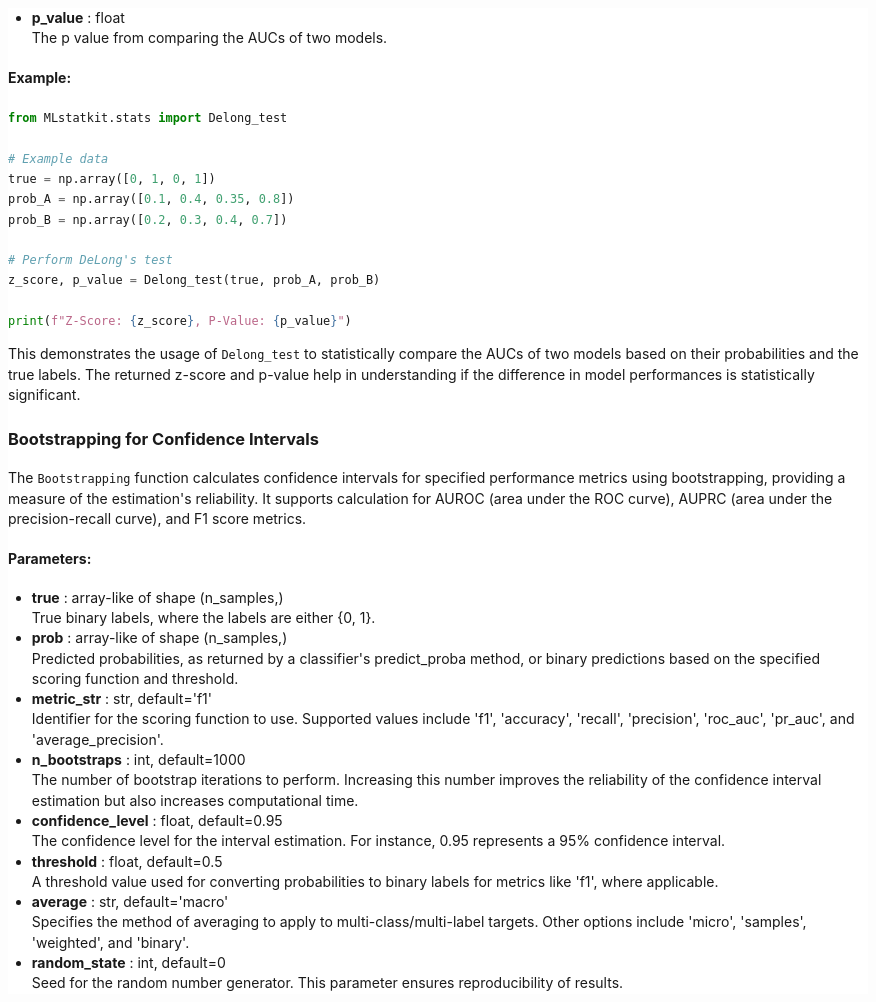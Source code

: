 - **p_value** : float  
    The p value from comparing the AUCs of two models.

#### Example:

```python
from MLstatkit.stats import Delong_test

# Example data
true = np.array([0, 1, 0, 1])
prob_A = np.array([0.1, 0.4, 0.35, 0.8])
prob_B = np.array([0.2, 0.3, 0.4, 0.7])

# Perform DeLong's test
z_score, p_value = Delong_test(true, prob_A, prob_B)

print(f"Z-Score: {z_score}, P-Value: {p_value}")
```

This demonstrates the usage of `Delong_test` to statistically compare the AUCs of two models based on their probabilities and the true labels. The returned z-score and p-value help in understanding if the difference in model performances is statistically significant.

### Bootstrapping for Confidence Intervals

The `Bootstrapping` function calculates confidence intervals for specified performance metrics using bootstrapping, providing a measure of the estimation's reliability. It supports calculation for AUROC (area under the ROC curve), AUPRC (area under the precision-recall curve), and F1 score metrics.

#### Parameters:
- **true** : array-like of shape (n_samples,)  
    True binary labels, where the labels are either {0, 1}.
- **prob** : array-like of shape (n_samples,)  
    Predicted probabilities, as returned by a classifier's predict_proba method, or binary predictions based on the specified scoring function and threshold.
- **metric_str** : str, default='f1'  
    Identifier for the scoring function to use. Supported values include 'f1', 'accuracy', 'recall', 'precision', 'roc_auc', 'pr_auc', and 'average_precision'.
- **n_bootstraps** : int, default=1000  
    The number of bootstrap iterations to perform. Increasing this number improves the reliability of the confidence interval estimation but also increases computational time.
- **confidence_level** : float, default=0.95  
    The confidence level for the interval estimation. For instance, 0.95 represents a 95% confidence interval.
- **threshold** : float, default=0.5  
    A threshold value used for converting probabilities to binary labels for metrics like 'f1', where applicable.
- **average** : str, default='macro'  
    Specifies the method of averaging to apply to multi-class/multi-label targets. Other options include 'micro', 'samples', 'weighted', and 'binary'.
- **random_state** : int, default=0  
    Seed for the random number generator. This parameter ensures reproducibility of results.
